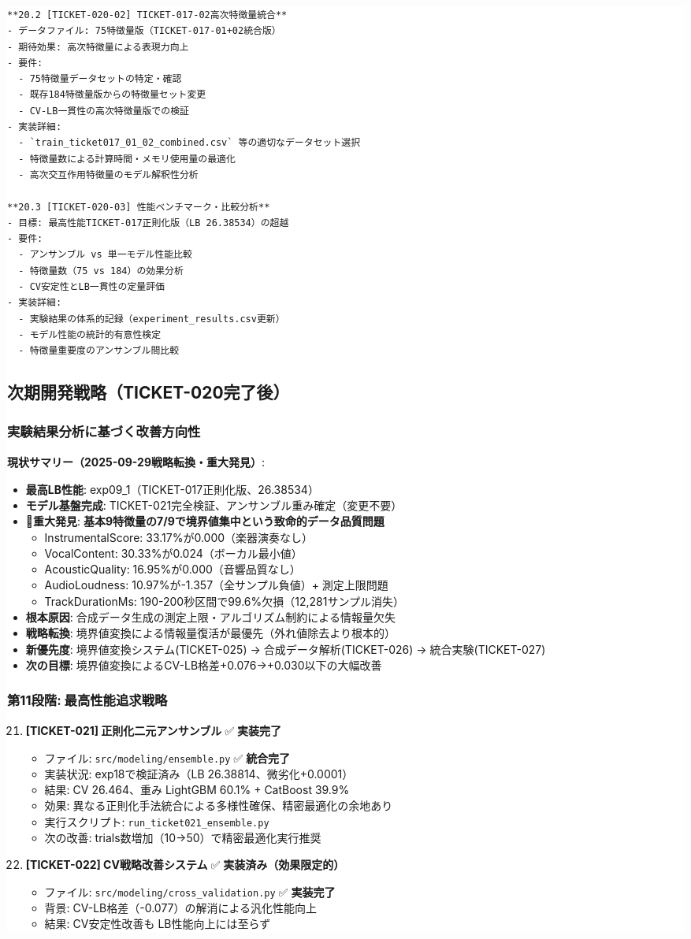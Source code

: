     **20.2 [TICKET-020-02] TICKET-017-02高次特徴量統合**
    - データファイル: 75特徴量版（TICKET-017-01+02統合版）
    - 期待効果: 高次特徴量による表現力向上
    - 要件:
      - 75特徴量データセットの特定・確認
      - 既存184特徴量版からの特徴量セット変更
      - CV-LB一貫性の高次特徴量版での検証
    - 実装詳細:
      - `train_ticket017_01_02_combined.csv` 等の適切なデータセット選択
      - 特徴量数による計算時間・メモリ使用量の最適化
      - 高次交互作用特徴量のモデル解釈性分析

    **20.3 [TICKET-020-03] 性能ベンチマーク・比較分析**
    - 目標: 最高性能TICKET-017正則化版（LB 26.38534）の超越
    - 要件:
      - アンサンブル vs 単一モデル性能比較
      - 特徴量数（75 vs 184）の効果分析
      - CV安定性とLB一貫性の定量評価
    - 実装詳細:
      - 実験結果の体系的記録（experiment_results.csv更新）
      - モデル性能の統計的有意性検定
      - 特徴量重要度のアンサンブル間比較

## 次期開発戦略（TICKET-020完了後）

### 実験結果分析に基づく改善方向性

**現状サマリー（2025-09-29戦略転換・重大発見）**:
- **最高LB性能**: exp09_1（TICKET-017正則化版、26.38534）
- **モデル基盤完成**: TICKET-021完全検証、アンサンブル重み確定（変更不要）
- **🚨重大発見**: **基本9特徴量の7/9で境界値集中という致命的データ品質問題**
  - InstrumentalScore: 33.17%が0.000（楽器演奏なし）
  - VocalContent: 30.33%が0.024（ボーカル最小値）
  - AcousticQuality: 16.95%が0.000（音響品質なし）
  - AudioLoudness: 10.97%が-1.357（全サンプル負値）+ 測定上限問題
  - TrackDurationMs: 190-200秒区間で99.6%欠損（12,281サンプル消失）
- **根本原因**: 合成データ生成の測定上限・アルゴリズム制約による情報量欠失
- **戦略転換**: 境界値変換による情報量復活が最優先（外れ値除去より根本的）
- **新優先度**: 境界値変換システム(TICKET-025) → 合成データ解析(TICKET-026) → 統合実験(TICKET-027)
- **次の目標**: 境界値変換によるCV-LB格差+0.076→+0.030以下の大幅改善

### 第11段階: 最高性能追求戦略
21. **[TICKET-021] 正則化二元アンサンブル** ✅ **実装完了**
    - ファイル: `src/modeling/ensemble.py` ✅ **統合完了**
    - 実装状況: exp18で検証済み（LB 26.38814、微劣化+0.0001）
    - 結果: CV 26.464、重み LightGBM 60.1% + CatBoost 39.9%
    - 効果: 異なる正則化手法統合による多様性確保、精密最適化の余地あり
    - 実行スクリプト: `run_ticket021_ensemble.py`
    - 次の改善: trials数増加（10→50）で精密最適化実行推奨

22. **[TICKET-022] CV戦略改善システム** ✅ **実装済み（効果限定的）**
    - ファイル: `src/modeling/cross_validation.py` ✅ **実装完了**
    - 背景: CV-LB格差（-0.077）の解消による汎化性能向上
    - 結果: CV安定性改善も LB性能向上には至らず
